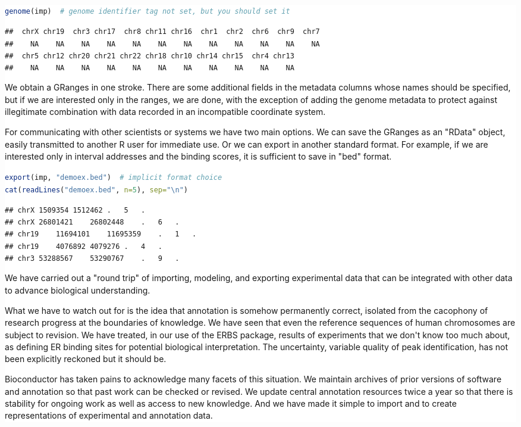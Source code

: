 ```r
genome(imp)  # genome identifier tag not set, but you should set it
```

```
##  chrX chr19  chr3 chr17  chr8 chr11 chr16  chr1  chr2  chr6  chr9  chr7 
##    NA    NA    NA    NA    NA    NA    NA    NA    NA    NA    NA    NA 
##  chr5 chr12 chr20 chr21 chr22 chr18 chr10 chr14 chr15  chr4 chr13 
##    NA    NA    NA    NA    NA    NA    NA    NA    NA    NA    NA
```

We obtain a GRanges in one stroke.  There are some additional fields
in the metadata columns whose names
should be specified, but if we
are interested only in the ranges, we are done, with the exception 
of adding the genome metadata to protect against illegitimate
combination with data recorded in an incompatible coordinate system.

For communicating with other scientists or systems we have two
main options.  We can save the GRanges as an "RData" object,
easily transmitted to another R user for immediate use.  Or
we can export in another standard format.  For example, if we
are interested only in interval addresses and the binding scores,
it is sufficient to save in "bed" format.


```r
export(imp, "demoex.bed")  # implicit format choice
cat(readLines("demoex.bed", n=5), sep="\n")
```

```
## chrX	1509354	1512462	.	5	.
## chrX	26801421	26802448	.	6	.
## chr19	11694101	11695359	.	1	.
## chr19	4076892	4079276	.	4	.
## chr3	53288567	53290767	.	9	.
```

We have carried out a "round trip" of importing, modeling, and exporting
experimental data that can be integrated with other data to advance
biological understanding.

What we have to watch out for is the idea that annotation is somehow
permanently correct, isolated from the cacophony of research progress
at the boundaries of knowledge.  We have seen that even the
reference sequences of human chromosomes are subject to revision.
We have treated, in our use of the ERBS package, results of experiments
that we don't know too much about, as defining ER binding sites for
potential biological interpretation.  The uncertainty, variable
quality of peak identification, has not 
been explicitly reckoned but it should be.

Bioconductor has taken pains to acknowledge many facets of this situation.
We maintain archives of prior versions of software
and annotation so that past work can be checked
or revised.  We update central annotation resources twice a year so that
there is stability for ongoing work as well as access to new knowledge.
And we have made it simple to import and to create representations
of experimental and annotation data.
